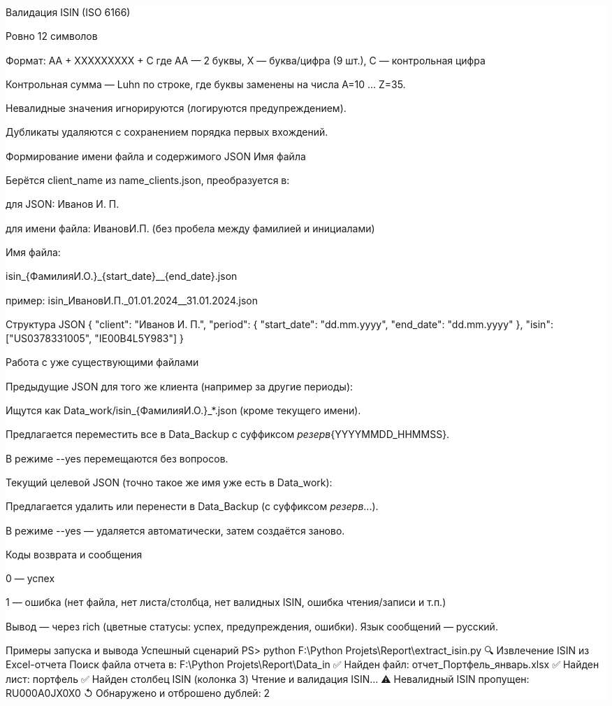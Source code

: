 Валидация ISIN (ISO 6166)

Ровно 12 символов

Формат: AA + XXXXXXXXX + C
где AA — 2 буквы, X — буква/цифра (9 шт.), C — контрольная цифра

Контрольная сумма — Luhn по строке, где буквы заменены на числа A=10 ... Z=35.

Невалидные значения игнорируются (логируются предупреждением).

Дубликаты удаляются с сохранением порядка первых вхождений.

Формирование имени файла и содержимого JSON
Имя файла

Берётся client_name из name_clients.json, преобразуется в:

для JSON: Иванов И. П.

для имени файла: ИвановИ.П. (без пробела между фамилией и инициалами)

Имя файла:

isin_{ФамилияИ.О.}_{start_date}__{end_date}.json


пример:
isin_ИвановИ.П._01.01.2024__31.01.2024.json

Структура JSON
{
  "client": "Иванов И. П.",
  "period": { "start_date": "dd.mm.yyyy", "end_date": "dd.mm.yyyy" },
  "isin": ["US0378331005", "IE00B4L5Y983"]
}

Работа с уже существующими файлами

Предыдущие JSON для того же клиента (например за другие периоды):

Ищутся как Data_work/isin_{ФамилияИ.О.}_*.json (кроме текущего имени).

Предлагается переместить все в Data_Backup с суффиксом _резерв_{YYYYMMDD_HHMMSS}.

В режиме --yes перемещаются без вопросов.

Текущий целевой JSON (точно такое же имя уже есть в Data_work):

Предлагается удалить или перенести в Data_Backup (с суффиксом _резерв_...).

В режиме --yes — удаляется автоматически, затем создаётся заново.

Коды возврата и сообщения

0 — успех

1 — ошибка (нет файла, нет листа/столбца, нет валидных ISIN, ошибка чтения/записи и т.п.)

Вывод — через rich (цветные статусы: успех, предупреждения, ошибки).
Язык сообщений — русский.

Примеры запуска и вывода
Успешный сценарий
PS> python F:\Python Projets\Report\extract_isin.py
🔍 Извлечение ISIN из Excel-отчета
Поиск файла отчета в: F:\Python Projets\Report\Data_in
✅ Найден файл: отчет_Портфель_январь.xlsx
✅ Найден лист: портфель
✅ Найден столбец ISIN (колонка 3)
Чтение и валидация ISIN...
⚠️  Невалидный ISIN пропущен: RU000A0JX0X0
↺ Обнаружено и отброшено дублей: 2

